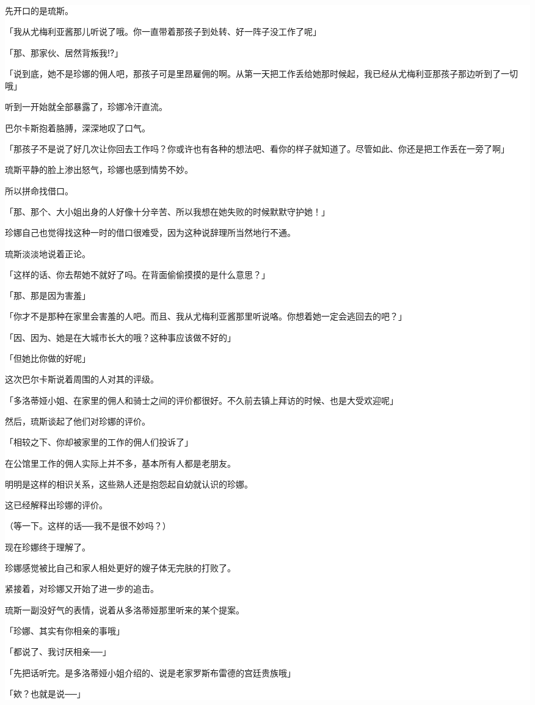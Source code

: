 先开口的是琉斯。

「我从尤梅利亚酱那儿听说了哦。你一直带着那孩子到处转、好一阵子没工作了呢」

「那、那家伙、居然背叛我!?」

「说到底，她不是珍娜的佣人吧，那孩子可是里昂雇佣的啊。从第一天把工作丢给她那时候起，我已经从尤梅利亚那孩子那边听到了一切哦」

听到一开始就全部暴露了，珍娜冷汗直流。

巴尔卡斯抱着胳膊，深深地叹了口气。

「那孩子不是说了好几次让你回去工作吗？你或许也有各种的想法吧、看你的样子就知道了。尽管如此、你还是把工作丢在一旁了啊」

琉斯平静的脸上渗出怒气，珍娜也感到情势不妙。

所以拼命找借口。

「那、那个、大小姐出身的人好像十分辛苦、所以我想在她失败的时候默默守护她！」

珍娜自己也觉得找这种一时的借口很难受，因为这种说辞理所当然地行不通。

琉斯淡淡地说着正论。

「这样的话、你去帮她不就好了吗。在背面偷偷摸摸的是什么意思？」

「那、那是因为害羞」

「你才不是那种在家里会害羞的人吧。而且、我从尤梅利亚酱那里听说咯。你想着她一定会逃回去的吧？」

「因、因为、她是在大城市长大的哦？这种事应该做不好的」

「但她比你做的好呢」

这次巴尔卡斯说着周围的人对其的评级。

「多洛蒂娅小姐、在家里的佣人和骑士之间的评价都很好。不久前去镇上拜访的时候、也是大受欢迎呢」

然后，琉斯谈起了他们对珍娜的评价。

「相较之下、你却被家里的工作的佣人们投诉了」

在公馆里工作的佣人实际上并不多，基本所有人都是老朋友。

明明是这样的相识关系，这些熟人还是抱怨起自幼就认识的珍娜。

这已经解释出珍娜的评价。

（等一下。这样的话──我不是很不妙吗？）

现在珍娜终于理解了。

珍娜感觉被比自己和家人相处更好的嫂子体无完肤的打败了。

紧接着，对珍娜又开始了进一步的追击。

琉斯一副没好气的表情，说着从多洛蒂娅那里听来的某个提案。

「珍娜、其实有你相亲的事哦」

「都说了、我讨厌相亲──」

「先把话听完。是多洛蒂娅小姐介绍的、说是老家罗斯布雷德的宫廷贵族哦」

「欸？也就是说──」
